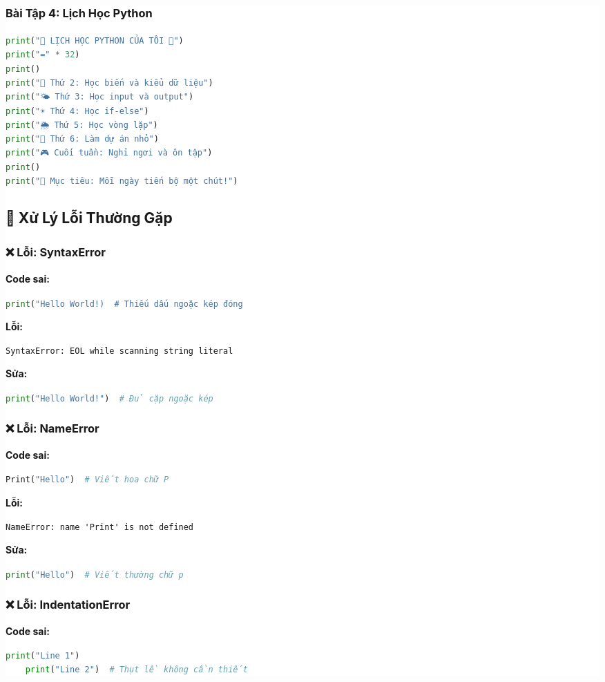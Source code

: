 ### Bài Tập 4: Lịch Học Python
```python
print("📅 LỊCH HỌC PYTHON CỦA TÔI 📅")
print("=" * 32)
print()
print("🌅 Thứ 2: Học biến và kiểu dữ liệu")
print("🌤️ Thứ 3: Học input và output") 
print("☀️ Thứ 4: Học if-else")
print("🌦️ Thứ 5: Học vòng lặp")
print("🌙 Thứ 6: Làm dự án nhỏ")
print("🎮 Cuối tuần: Nghỉ ngơi và ôn tập")
print()
print("🎯 Mục tiêu: Mỗi ngày tiến bộ một chút!")
```

## 🔧 Xử Lý Lỗi Thường Gặp

### ❌ Lỗi: SyntaxError

**Code sai:**
```python
print("Hello World!)  # Thiếu dấu ngoặc kép đóng
```

**Lỗi:**
```
SyntaxError: EOL while scanning string literal
```

**Sửa:**
```python
print("Hello World!")  # Đủ cặp ngoặc kép
```

### ❌ Lỗi: NameError

**Code sai:**
```python
Print("Hello")  # Viết hoa chữ P
```

**Lỗi:**
```
NameError: name 'Print' is not defined
```

**Sửa:**
```python
print("Hello")  # Viết thường chữ p
```

### ❌ Lỗi: IndentationError

**Code sai:**
```python
print("Line 1")
    print("Line 2")  # Thụt lề không cần thiết
```

